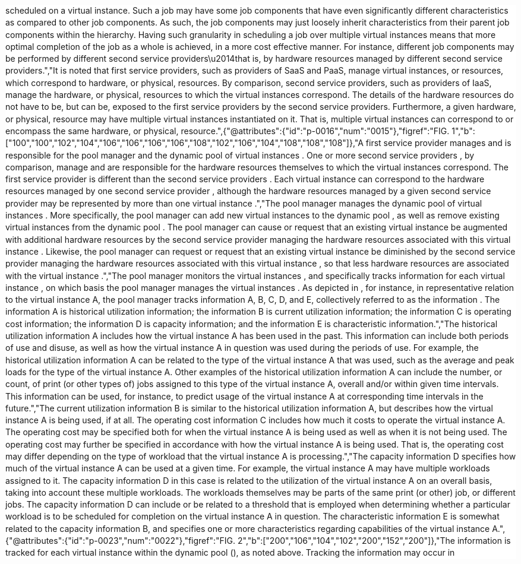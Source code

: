 scheduled on a virtual instance. Such a job may have some job components that have even significantly different characteristics as compared to other job components. As such, the job components may just loosely inherit characteristics from their parent job components within the hierarchy. Having such granularity in scheduling a job over multiple virtual instances means that more optimal completion of the job as a whole is achieved, in a more cost effective manner. For instance, different job components may be performed by different second service providers\u2014that is, by hardware resources managed by different second service providers.","It is noted that first service providers, such as providers of SaaS and PaaS, manage virtual instances, or resources, which correspond to hardware, or physical, resources. By comparison, second service providers, such as providers of IaaS, manage the hardware, or physical, resources to which the virtual instances correspond. The details of the hardware resources do not have to be, but can be, exposed to the first service providers by the second service providers. Furthermore, a given hardware, or physical, resource may have multiple virtual instances instantiated on it. That is, multiple virtual instances can correspond to or encompass the same hardware, or physical, resource.",{"@attributes":{"id":"p-0016","num":"0015"},"figref":"FIG. 1","b":["100","100","102","104","106","106","106","106","108","102","106","104","108","108","108"]},"A first service provider  manages and is responsible for the pool manager  and the dynamic pool  of virtual instances . One or more second service providers , by comparison, manage and are responsible for the hardware resources  themselves to which the virtual instances  correspond. The first service provider  is different than the second service providers . Each virtual instance  can correspond to the hardware resources  managed by one second service provider , although the hardware resources  managed by a given second service provider  may be represented by more than one virtual instance .","The pool manager  manages the dynamic pool  of virtual instances . More specifically, the pool manager  can add new virtual instances  to the dynamic pool , as well as remove existing virtual instances  from the dynamic pool . The pool manager  can cause or request that an existing virtual instance  be augmented with additional hardware resources  by the second service provider  managing the hardware resources  associated with this virtual instance . Likewise, the pool manager  can request or request that an existing virtual instance  be diminished by the second service provider  managing the hardware resources  associated with this virtual instance , so that less hardware resources  are associated with the virtual instance .","The pool manager  monitors the virtual instances , and specifically tracks information for each virtual instance , on which basis the pool manager  manages the virtual instances . As depicted in , for instance, in representative relation to the virtual instance A, the pool manager  tracks information A, B, C, D, and E, collectively referred to as the information . The information A is historical utilization information; the information B is current utilization information; the information C is operating cost information; the information D is capacity information; and the information E is characteristic information.","The historical utilization information A includes how the virtual instance A has been used in the past. This information can include both periods of use and disuse, as well as how the virtual instance A in question was used during the periods of use. For example, the historical utilization information A can be related to the type of the virtual instance A that was used, such as the average and peak loads for the type of the virtual instance A. Other examples of the historical utilization information A can include the number, or count, of print (or other types of) jobs assigned to this type of the virtual instance A, overall and\/or within given time intervals. This information can be used, for instance, to predict usage of the virtual instance A at corresponding time intervals in the future.","The current utilization information B is similar to the historical utilization information A, but describes how the virtual instance A is being used, if at all. The operating cost information C includes how much it costs to operate the virtual instance A. The operating cost may be specified both for when the virtual instance A is being used as well as when it is not being used. The operating cost may further be specified in accordance with how the virtual instance A is being used. That is, the operating cost may differ depending on the type of workload that the virtual instance A is processing.","The capacity information D specifies how much of the virtual instance A can be used at a given time. For example, the virtual instance A may have multiple workloads assigned to it. The capacity information D in this case is related to the utilization of the virtual instance A on an overall basis, taking into account these multiple workloads. The workloads themselves may be parts of the same print (or other) job, or different jobs. The capacity information D can include or be related to a threshold that is employed when determining whether a particular workload is to be scheduled for completion on the virtual instance A in question. The characteristic information E is somewhat related to the capacity information B, and specifies one or more characteristics regarding capabilities of the virtual instance A.",{"@attributes":{"id":"p-0023","num":"0022"},"figref":"FIG. 2","b":["200","106","104","102","200","152","200"]},"The information  is tracked for each virtual instance  within the dynamic pool  (), as noted above. Tracking the information  may occur in